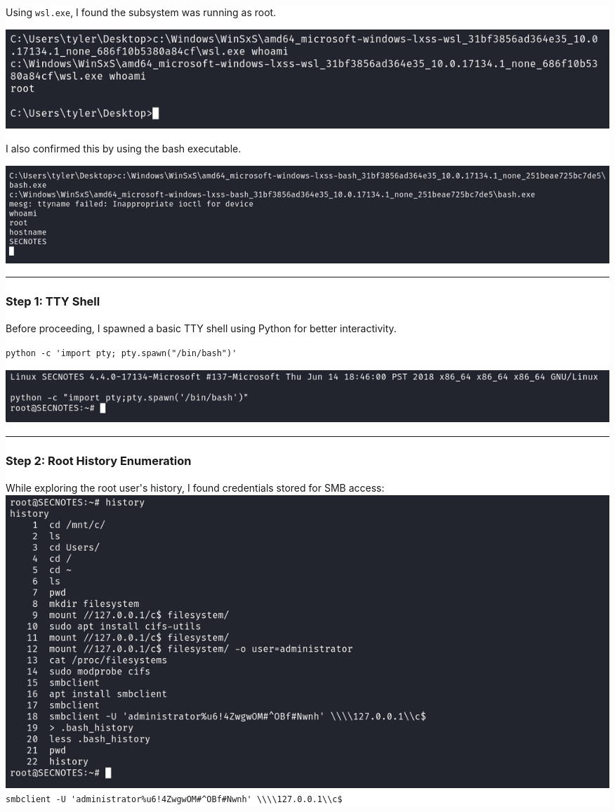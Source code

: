 
Using `wsl.exe`, I found the subsystem was running as root.

![](Images/Pasted%20image%2020250316115516.png)

I also confirmed this by using the bash executable.

![](Images/Pasted%20image%2020250316115615.png)

---

### Step 1: TTY Shell

Before proceeding, I spawned a basic TTY shell using Python for better interactivity.

`python -c 'import pty; pty.spawn("/bin/bash")'`

![](Images/Pasted%20image%2020250316120127.png)

---

### Step 2: Root History Enumeration

While exploring the root user's history, I found credentials stored for SMB access:
![](Images/Pasted%20image%2020250316120409.png)
`smbclient -U 'administrator%u6!4ZwgwOM#^OBf#Nwnh' \\\\127.0.0.1\\c$`